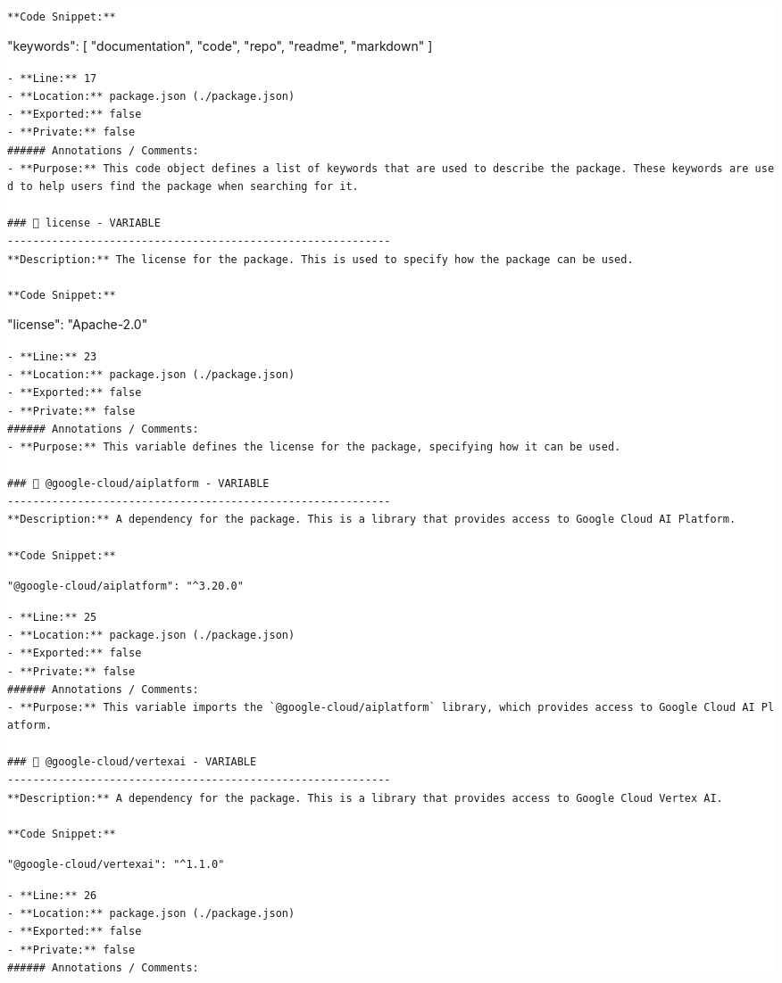 ```
**Code Snippet:**
```
  "keywords": [
    "documentation",
    "code",
    "repo",
    "readme",
    "markdown"
  ]
```
- **Line:** 17
- **Location:** package.json (./package.json)
- **Exported:** false
- **Private:** false
###### Annotations / Comments:
- **Purpose:** This code object defines a list of keywords that are used to describe the package. These keywords are used to help users find the package when searching for it.

### 🧮 license - VARIABLE
------------------------------------------------------------
**Description:** The license for the package. This is used to specify how the package can be used.

**Code Snippet:**
```
  "license": "Apache-2.0"
```
- **Line:** 23
- **Location:** package.json (./package.json)
- **Exported:** false
- **Private:** false
###### Annotations / Comments:
- **Purpose:** This variable defines the license for the package, specifying how it can be used.

### 🧮 @google-cloud/aiplatform - VARIABLE
------------------------------------------------------------
**Description:** A dependency for the package. This is a library that provides access to Google Cloud AI Platform.

**Code Snippet:**
```
    "@google-cloud/aiplatform": "^3.20.0"
```
- **Line:** 25
- **Location:** package.json (./package.json)
- **Exported:** false
- **Private:** false
###### Annotations / Comments:
- **Purpose:** This variable imports the `@google-cloud/aiplatform` library, which provides access to Google Cloud AI Platform.

### 🧮 @google-cloud/vertexai - VARIABLE
------------------------------------------------------------
**Description:** A dependency for the package. This is a library that provides access to Google Cloud Vertex AI.

**Code Snippet:**
```
    "@google-cloud/vertexai": "^1.1.0"
```
- **Line:** 26
- **Location:** package.json (./package.json)
- **Exported:** false
- **Private:** false
###### Annotations / Comments:
```